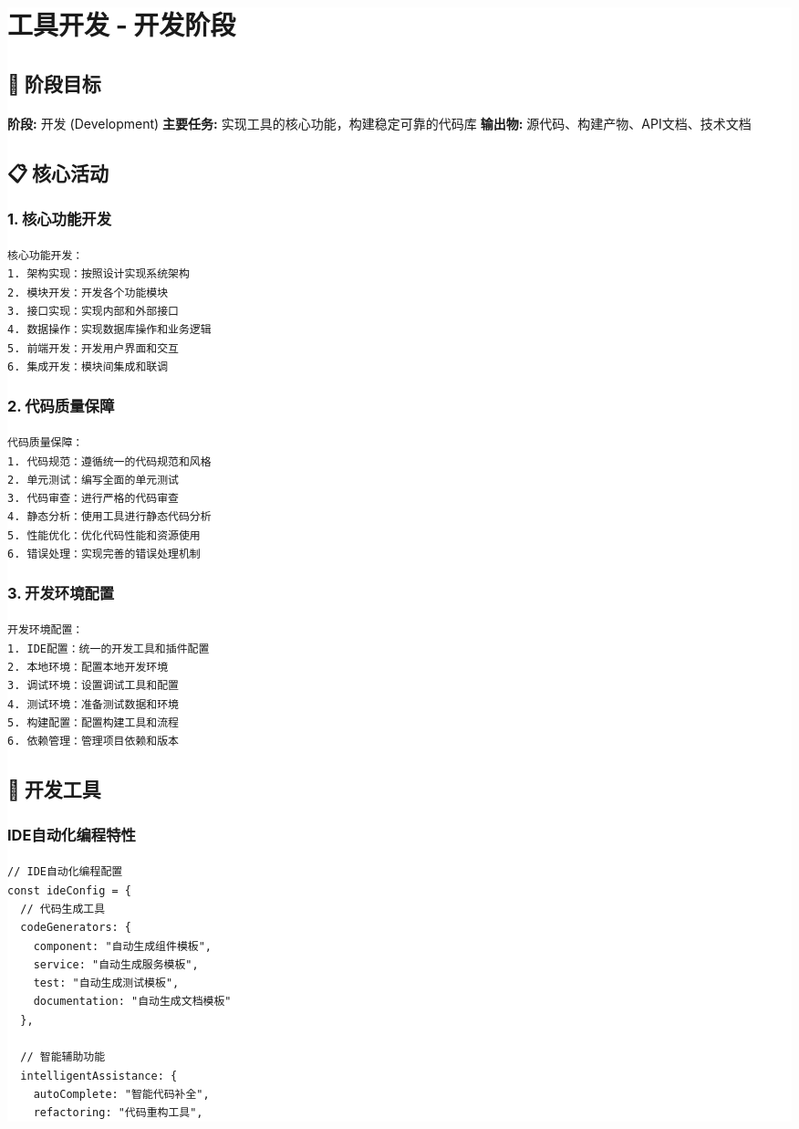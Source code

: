 # 工具开发 - 开发阶段

## 🎯 阶段目标

**阶段:** 开发 (Development)
**主要任务:** 实现工具的核心功能，构建稳定可靠的代码库
**输出物:** 源代码、构建产物、API文档、技术文档

## 📋 核心活动

### 1. 核心功能开发
```prompt
核心功能开发：
1. 架构实现：按照设计实现系统架构
2. 模块开发：开发各个功能模块
3. 接口实现：实现内部和外部接口
4. 数据操作：实现数据库操作和业务逻辑
5. 前端开发：开发用户界面和交互
6. 集成开发：模块间集成和联调
```

### 2. 代码质量保障
```prompt
代码质量保障：
1. 代码规范：遵循统一的代码规范和风格
2. 单元测试：编写全面的单元测试
3. 代码审查：进行严格的代码审查
4. 静态分析：使用工具进行静态代码分析
5. 性能优化：优化代码性能和资源使用
6. 错误处理：实现完善的错误处理机制
```

### 3. 开发环境配置
```prompt
开发环境配置：
1. IDE配置：统一的开发工具和插件配置
2. 本地环境：配置本地开发环境
3. 调试环境：设置调试工具和配置
4. 测试环境：准备测试数据和环境
5. 构建配置：配置构建工具和流程
6. 依赖管理：管理项目依赖和版本
```

## 🔧 开发工具

### IDE自动化编程特性
```prompt
// IDE自动化编程配置
const ideConfig = {
  // 代码生成工具
  codeGenerators: {
    component: "自动生成组件模板",
    service: "自动生成服务模板",
    test: "自动生成测试模板",
    documentation: "自动生成文档模板"
  },
  
  // 智能辅助功能
  intelligentAssistance: {
    autoComplete: "智能代码补全",
    refactoring: "代码重构工具",
```